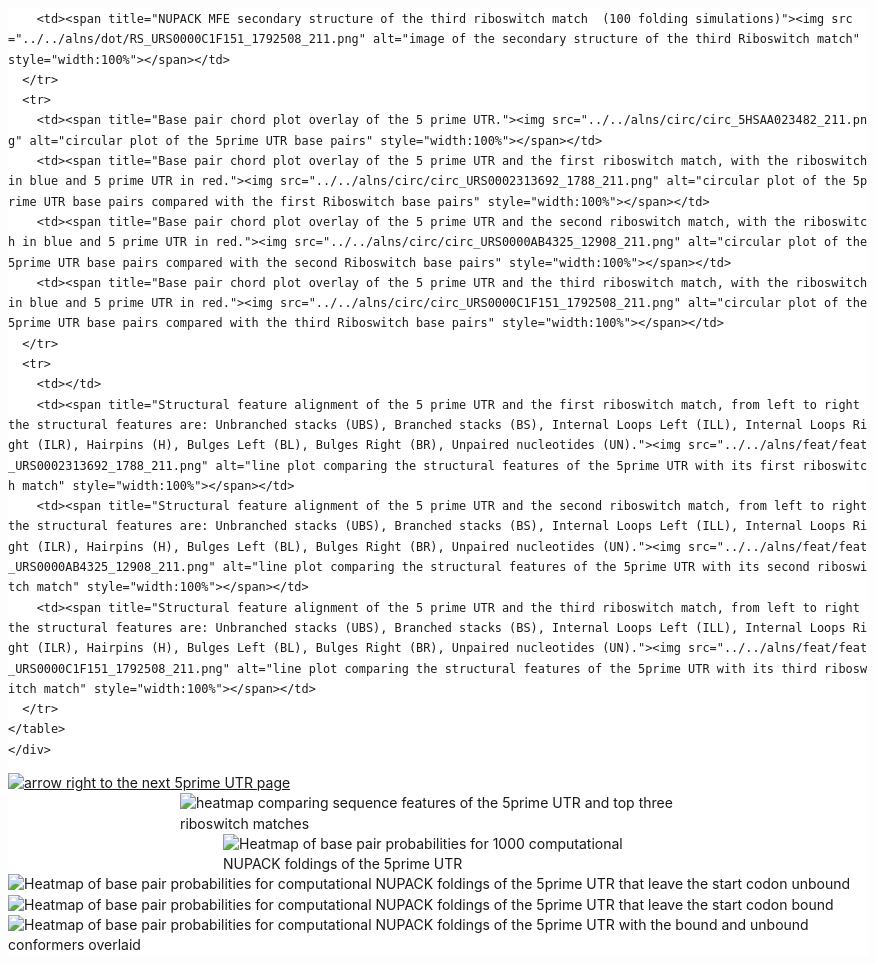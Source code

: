         <td><span title="NUPACK MFE secondary structure of the third riboswitch match  (100 folding simulations)"><img src="../../alns/dot/RS_URS0000C1F151_1792508_211.png" alt="image of the secondary structure of the third Riboswitch match" style="width:100%"></span></td>
      </tr>
      <tr>
        <td><span title="Base pair chord plot overlay of the 5 prime UTR."><img src="../../alns/circ/circ_5HSAA023482_211.png" alt="circular plot of the 5prime UTR base pairs" style="width:100%"></span></td>
        <td><span title="Base pair chord plot overlay of the 5 prime UTR and the first riboswitch match, with the riboswitch in blue and 5 prime UTR in red."><img src="../../alns/circ/circ_URS0002313692_1788_211.png" alt="circular plot of the 5prime UTR base pairs compared with the first Riboswitch base pairs" style="width:100%"></span></td>
        <td><span title="Base pair chord plot overlay of the 5 prime UTR and the second riboswitch match, with the riboswitch in blue and 5 prime UTR in red."><img src="../../alns/circ/circ_URS0000AB4325_12908_211.png" alt="circular plot of the 5prime UTR base pairs compared with the second Riboswitch base pairs" style="width:100%"></span></td>
        <td><span title="Base pair chord plot overlay of the 5 prime UTR and the third riboswitch match, with the riboswitch in blue and 5 prime UTR in red."><img src="../../alns/circ/circ_URS0000C1F151_1792508_211.png" alt="circular plot of the 5prime UTR base pairs compared with the third Riboswitch base pairs" style="width:100%"></span></td>
      </tr>
      <tr>
        <td></td>
        <td><span title="Structural feature alignment of the 5 prime UTR and the first riboswitch match, from left to right the structural features are: Unbranched stacks (UBS), Branched stacks (BS), Internal Loops Left (ILL), Internal Loops Right (ILR), Hairpins (H), Bulges Left (BL), Bulges Right (BR), Unpaired nucleotides (UN)."><img src="../../alns/feat/feat_URS0002313692_1788_211.png" alt="line plot comparing the structural features of the 5prime UTR with its first riboswitch match" style="width:100%"></span></td>
        <td><span title="Structural feature alignment of the 5 prime UTR and the second riboswitch match, from left to right the structural features are: Unbranched stacks (UBS), Branched stacks (BS), Internal Loops Left (ILL), Internal Loops Right (ILR), Hairpins (H), Bulges Left (BL), Bulges Right (BR), Unpaired nucleotides (UN)."><img src="../../alns/feat/feat_URS0000AB4325_12908_211.png" alt="line plot comparing the structural features of the 5prime UTR with its second riboswitch match" style="width:100%"></span></td>
        <td><span title="Structural feature alignment of the 5 prime UTR and the third riboswitch match, from left to right the structural features are: Unbranched stacks (UBS), Branched stacks (BS), Internal Loops Left (ILL), Internal Loops Right (ILR), Hairpins (H), Bulges Left (BL), Bulges Right (BR), Unpaired nucleotides (UN)."><img src="../../alns/feat/feat_URS0000C1F151_1792508_211.png" alt="line plot comparing the structural features of the 5prime UTR with its third riboswitch match" style="width:100%"></span></td>
      </tr>
    </table>
    </div>
  <div class="column">
    <a href="../../_mds/FSCN2/"><span title="Next 5 prime UTR"><img src="../../icons/arrow_right.png" alt="arrow right to the next 5prime UTR page" style="width:100%"></span></a>
  </div>
</div>


<div class="row" >
    <div class="column_center">
        <span title="Sequence feature comparison across the 5 prime UTR and its top three riboswitch matches via a heatmap (64 nucleotide triplets)."><img src="../../alns/feat/featcomp_211.png" alt="heatmap comparing sequence features of the 5prime UTR and top three riboswitch matches" style="width:60%; display:block; margin-left:auto; margin-right:auto;"></span>
    </div>
</div>

<div class="row" >
    <div class="column_center">
        <span title="Probability that a given base pair LxL is bound within the 1000 folding simulations. Diagonal represents the overall probability that a given base is unpaired."><img src="../../alns/bpp/bpp_211.png" alt="Heatmap of base pair probabilities for 1000 computational NUPACK foldings of the 5prime UTR" style="width:50%; display:block; margin-left:auto; margin-right:auto;"></span>
    </div>
</div>

<div class="row" >
    <div class="column">
        <span title="Probability that a given base pair is bound when all three nucleotides of the start codon is unbound."><img src="../../alns/bpp/bpp_211_unbound.png" alt="Heatmap of base pair probabilities for computational NUPACK foldings of the 5prime UTR that leave the start codon unbound" style="width:100%; display:block; margin-left:auto; margin-right:auto;"></span>
    </div>
    <div class="column">
        <span title="Probability that a given base pair is bound when all three nucleotides of the start codon is bound."><img src="../../alns/bpp/bpp_211_bound.png" alt="Heatmap of base pair probabilities for computational NUPACK foldings of the 5prime UTR that leave the start codon bound" style="width:100%; display:block; margin-left:auto; margin-right:auto;"></span>
    </div>
    <div class="column">
        <span title="Merged base pair probability plot by unbound/bound start codons."><img src="../../alns/bpp/bpp_211_merge.png" alt="Heatmap of base pair probabilities for computational NUPACK foldings of the 5prime UTR with the bound and unbound conformers overlaid" style="width:100%; display:block; margin-left:auto; margin-right:auto;"></span>
    </div>
</div>
